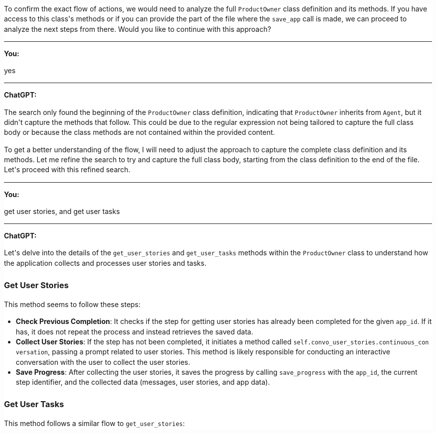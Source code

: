 To confirm the exact flow of actions, we would need to analyze the full `ProductOwner` class definition and its methods. If you have access to this class's methods or if you can provide the part of the file where the `save_app` call is made, we can proceed to analyze the next steps from there. Would you like to continue with this approach?​​



------------------

**You:**

yes

------------------

**ChatGPT:**

The search only found the beginning of the `ProductOwner` class definition, indicating that `ProductOwner` inherits from `Agent`, but it didn't capture the methods that follow. This could be due to the regular expression not being tailored to capture the full class body or because the class methods are not contained within the provided content.

To get a better understanding of the flow, I will need to adjust the approach to capture the complete class definition and its methods. Let me refine the search to try and capture the full class body, starting from the class definition to the end of the file. Let's proceed with this refined search.​​



------------------

**You:**

get user stories, and  get user tasks

------------------

**ChatGPT:**

Let's delve into the details of the `get_user_stories` and `get_user_tasks` methods within the `ProductOwner` class to understand how the application collects and processes user stories and tasks.

### Get User Stories
This method seems to follow these steps:


- **Check Previous Completion**: It checks if the step for getting user stories has already been completed for the given `app_id`. If it has, it does not repeat the process and instead retrieves the saved data.
- **Collect User Stories**: If the step has not been completed, it initiates a method called `self.convo_user_stories.continuous_conversation`, passing a prompt related to user stories. This method is likely responsible for conducting an interactive conversation with the user to collect the user stories.
- **Save Progress**: After collecting the user stories, it saves the progress by calling `save_progress` with the `app_id`, the current step identifier, and the collected data (messages, user stories, and app data).

### Get User Tasks
This method follows a similar flow to `get_user_stories`:
